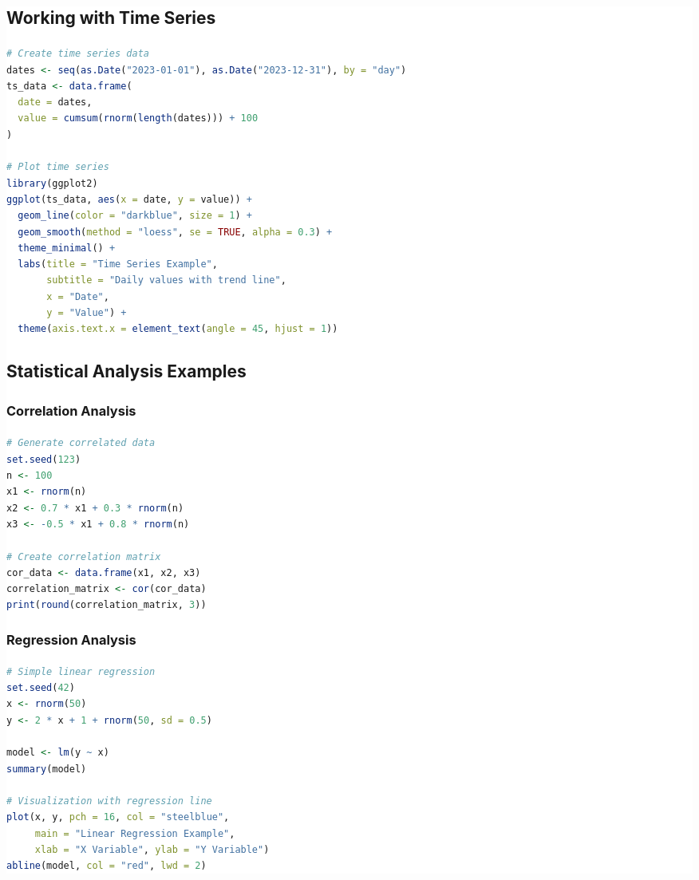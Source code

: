 ## Working with Time Series

```r
# Create time series data
dates <- seq(as.Date("2023-01-01"), as.Date("2023-12-31"), by = "day")
ts_data <- data.frame(
  date = dates,
  value = cumsum(rnorm(length(dates))) + 100
)

# Plot time series
library(ggplot2)
ggplot(ts_data, aes(x = date, y = value)) +
  geom_line(color = "darkblue", size = 1) +
  geom_smooth(method = "loess", se = TRUE, alpha = 0.3) +
  theme_minimal() +
  labs(title = "Time Series Example",
       subtitle = "Daily values with trend line",
       x = "Date",
       y = "Value") +
  theme(axis.text.x = element_text(angle = 45, hjust = 1))
```

## Statistical Analysis Examples

### Correlation Analysis
```r
# Generate correlated data
set.seed(123)
n <- 100
x1 <- rnorm(n)
x2 <- 0.7 * x1 + 0.3 * rnorm(n)
x3 <- -0.5 * x1 + 0.8 * rnorm(n)

# Create correlation matrix
cor_data <- data.frame(x1, x2, x3)
correlation_matrix <- cor(cor_data)
print(round(correlation_matrix, 3))
```

### Regression Analysis
```r
# Simple linear regression
set.seed(42)
x <- rnorm(50)
y <- 2 * x + 1 + rnorm(50, sd = 0.5)

model <- lm(y ~ x)
summary(model)

# Visualization with regression line
plot(x, y, pch = 16, col = "steelblue",
     main = "Linear Regression Example",
     xlab = "X Variable", ylab = "Y Variable")
abline(model, col = "red", lwd = 2)
```
